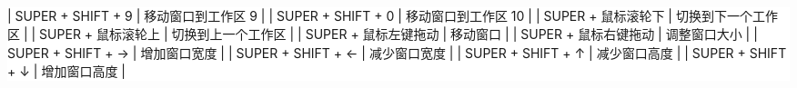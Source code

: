 | SUPER + SHIFT + 9 | 移动窗口到工作区 9 |
| SUPER + SHIFT + 0 | 移动窗口到工作区 10 |
| SUPER + 鼠标滚轮下 | 切换到下一个工作区 |
| SUPER + 鼠标滚轮上 | 切换到上一个工作区 |
| SUPER + 鼠标左键拖动 | 移动窗口 |
| SUPER + 鼠标右键拖动 | 调整窗口大小 |
| SUPER + SHIFT + → | 增加窗口宽度 |
| SUPER + SHIFT + ← | 减少窗口宽度 |
| SUPER + SHIFT + ↑ | 减少窗口高度 |
| SUPER + SHIFT + ↓ | 增加窗口高度 |